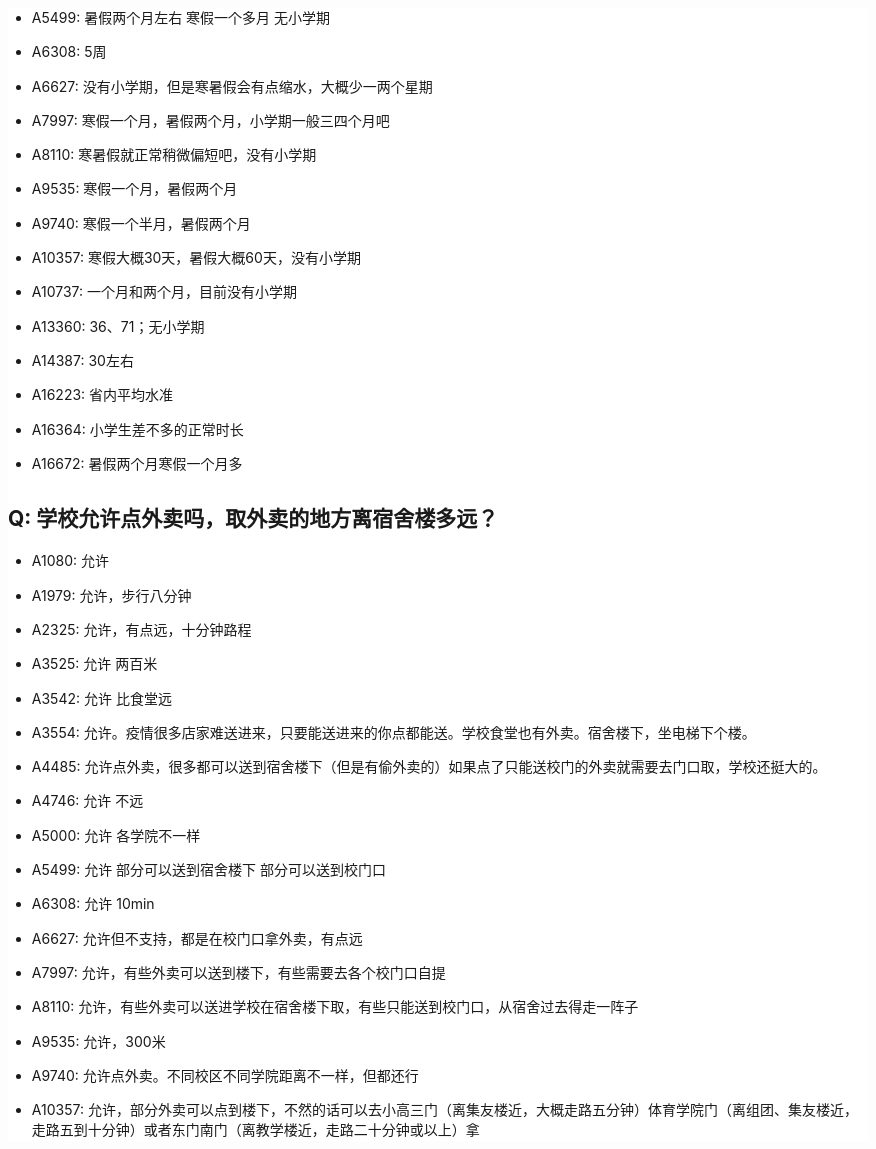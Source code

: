- A5499: 暑假两个月左右 寒假一个多月 无小学期

- A6308: 5周

- A6627: 没有小学期，但是寒暑假会有点缩水，大概少一两个星期

- A7997: 寒假一个月，暑假两个月，小学期一般三四个月吧

- A8110: 寒暑假就正常稍微偏短吧，没有小学期

- A9535: 寒假一个月，暑假两个月

- A9740: 寒假一个半月，暑假两个月

- A10357: 寒假大概30天，暑假大概60天，没有小学期

- A10737: 一个月和两个月，目前没有小学期

- A13360: 36、71；无小学期

- A14387: 30左右

- A16223: 省内平均水准

- A16364: 小学生差不多的正常时长

- A16672: 暑假两个月寒假一个月多

## Q: 学校允许点外卖吗，取外卖的地方离宿舍楼多远？

- A1080: 允许

- A1979: 允许，步行八分钟

- A2325: 允许，有点远，十分钟路程

- A3525: 允许 两百米

- A3542: 允许 比食堂远

- A3554: 允许。疫情很多店家难送进来，只要能送进来的你点都能送。学校食堂也有外卖。宿舍楼下，坐电梯下个楼。

- A4485: 允许点外卖，很多都可以送到宿舍楼下（但是有偷外卖的）如果点了只能送校门的外卖就需要去门口取，学校还挺大的。

- A4746: 允许 不远

- A5000: 允许 各学院不一样

- A5499: 允许 部分可以送到宿舍楼下 部分可以送到校门口

- A6308: 允许 10min

- A6627: 允许但不支持，都是在校门口拿外卖，有点远

- A7997: 允许，有些外卖可以送到楼下，有些需要去各个校门口自提

- A8110: 允许，有些外卖可以送进学校在宿舍楼下取，有些只能送到校门口，从宿舍过去得走一阵子

- A9535: 允许，300米

- A9740: 允许点外卖。不同校区不同学院距离不一样，但都还行

- A10357: 允许，部分外卖可以点到楼下，不然的话可以去小高三门（离集友楼近，大概走路五分钟）体育学院门（离组团、集友楼近，走路五到十分钟）或者东门南门（离教学楼近，走路二十分钟或以上）拿
